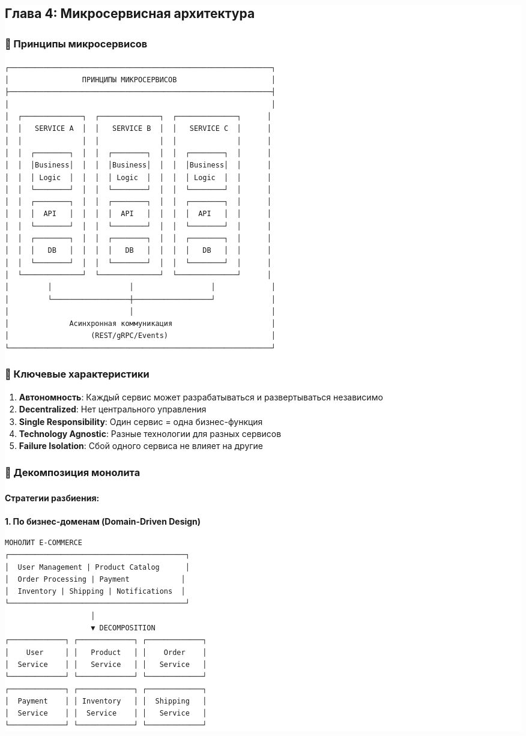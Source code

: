 
## Глава 4: Микросервисная архитектура

### 🧩 Принципы микросервисов

```
┌─────────────────────────────────────────────────────────────┐
│                 ПРИНЦИПЫ МИКРОСЕРВИСОВ                      │
├─────────────────────────────────────────────────────────────┤
│                                                             │
│  ┌──────────────┐  ┌──────────────┐  ┌──────────────┐      │
│  │   SERVICE A  │  │   SERVICE B  │  │   SERVICE C  │      │
│  │              │  │              │  │              │      │
│  │  ┌────────┐  │  │  ┌────────┐  │  │  ┌────────┐  │      │
│  │  │Business│  │  │  │Business│  │  │  │Business│  │      │
│  │  │ Logic  │  │  │  │ Logic  │  │  │  │ Logic  │  │      │
│  │  └────────┘  │  │  └────────┘  │  │  └────────┘  │      │
│  │  ┌────────┐  │  │  ┌────────┐  │  │  ┌────────┐  │      │
│  │  │  API   │  │  │  │  API   │  │  │  │  API   │  │      │
│  │  └────────┘  │  │  └────────┘  │  │  └────────┘  │      │
│  │  ┌────────┐  │  │  ┌────────┐  │  │  ┌────────┐  │      │
│  │  │   DB   │  │  │  │   DB   │  │  │  │   DB   │  │      │
│  │  └────────┘  │  │  └────────┘  │  │  └────────┘  │      │
│  └──────────────┘  └──────────────┘  └──────────────┘      │
│         │                  │                  │             │
│         └──────────────────┼──────────────────┘             │
│                            │                                │
│              Асинхронная коммуникация                       │
│                   (REST/gRPC/Events)                        │
└─────────────────────────────────────────────────────────────┘
```

### 🎯 Ключевые характеристики

1. **Автономность**: Каждый сервис может разрабатываться и развертываться независимо
2. **Decentralized**: Нет центрального управления
3. **Single Responsibility**: Один сервис = одна бизнес-функция
4. **Technology Agnostic**: Разные технологии для разных сервисов
5. **Failure Isolation**: Сбой одного сервиса не влияет на другие

### 🔄 Декомпозиция монолита

#### Стратегии разбиения:

**1. По бизнес-доменам (Domain-Driven Design)**
```
МОНОЛИТ E-COMMERCE
┌─────────────────────────────────────────┐
│  User Management | Product Catalog      │
│  Order Processing | Payment            │
│  Inventory | Shipping | Notifications  │
└─────────────────────────────────────────┘
                    │
                    ▼ DECOMPOSITION
┌─────────────┐ ┌─────────────┐ ┌─────────────┐
│    User     │ │   Product   │ │    Order    │
│  Service    │ │   Service   │ │   Service   │
└─────────────┘ └─────────────┘ └─────────────┘
┌─────────────┐ ┌─────────────┐ ┌─────────────┐
│  Payment    │ │ Inventory   │ │  Shipping   │
│  Service    │ │  Service    │ │   Service   │
└─────────────┘ └─────────────┘ └─────────────┘
```
